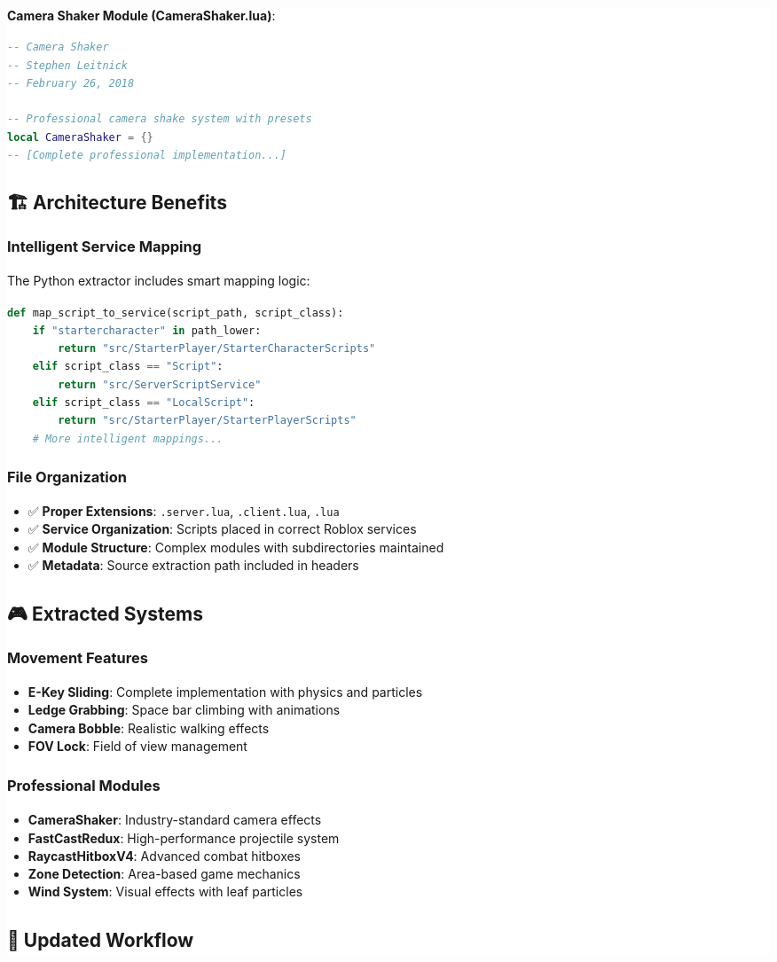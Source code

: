 **Camera Shaker Module (CameraShaker.lua)**:
```lua
-- Camera Shaker
-- Stephen Leitnick
-- February 26, 2018

-- Professional camera shake system with presets
local CameraShaker = {}
-- [Complete professional implementation...]
```

## 🏗️ **Architecture Benefits**

### Intelligent Service Mapping
The Python extractor includes smart mapping logic:
```python
def map_script_to_service(script_path, script_class):
    if "startercharacter" in path_lower:
        return "src/StarterPlayer/StarterCharacterScripts"
    elif script_class == "Script":
        return "src/ServerScriptService"
    elif script_class == "LocalScript":
        return "src/StarterPlayer/StarterPlayerScripts"
    # More intelligent mappings...
```

### File Organization
- ✅ **Proper Extensions**: `.server.lua`, `.client.lua`, `.lua`
- ✅ **Service Organization**: Scripts placed in correct Roblox services
- ✅ **Module Structure**: Complex modules with subdirectories maintained
- ✅ **Metadata**: Source extraction path included in headers

## 🎮 **Extracted Systems**

### Movement Features
- **E-Key Sliding**: Complete implementation with physics and particles
- **Ledge Grabbing**: Space bar climbing with animations
- **Camera Bobble**: Realistic walking effects
- **FOV Lock**: Field of view management

### Professional Modules  
- **CameraShaker**: Industry-standard camera effects
- **FastCastRedux**: High-performance projectile system
- **RaycastHitboxV4**: Advanced combat hitboxes
- **Zone Detection**: Area-based game mechanics
- **Wind System**: Visual effects with leaf particles

## 🔄 **Updated Workflow**
